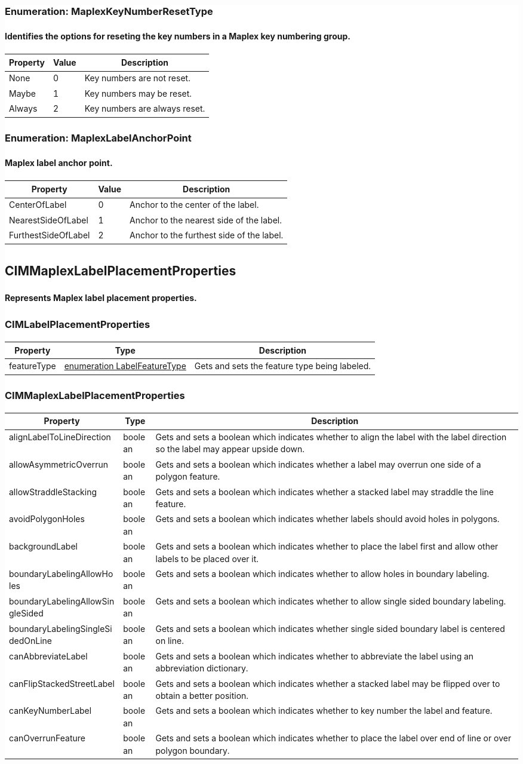 

### Enumeration: MaplexKeyNumberResetType
#### Identifies the options for reseting the key numbers in a Maplex key numbering group. 

|Property | Value | Description | 
|---------|--------|--------|
| None| 0| Key numbers are not reset. 
| Maybe| 1| Key numbers may be reset. 
| Always| 2| Key numbers are always reset. 



### Enumeration: MaplexLabelAnchorPoint
#### Maplex label anchor point. 

|Property | Value | Description | 
|---------|--------|--------|
| CenterOfLabel| 0| Anchor to the center of the label. 
| NearestSideOfLabel| 1| Anchor to the nearest side of the label. 
| FurthestSideOfLabel| 2| Anchor to the furthest side of the label. 




## CIMMaplexLabelPlacementProperties
#### Represents Maplex label placement properties. 


### CIMLabelPlacementProperties 

|Property | Type | Description | 
|---------|--------|--------|
| featureType | [enumeration LabelFeatureType](CIMLabelPlacement.md#enumeration-labelfeaturetype)|Gets and sets the feature type being labeled. 


### CIMMaplexLabelPlacementProperties 

|Property | Type | Description | 
|---------|--------|--------|
| alignLabelToLineDirection | boolean|Gets and sets a boolean which indicates whether to align the label with the label direction so the label may appear upside down. 
| allowAsymmetricOverrun | boolean|Gets and sets a boolean which indicates whether a label may overrun one side of a polygon feature. 
| allowStraddleStacking | boolean|Gets and sets a boolean which indicates whether a stacked label may straddle the line feature. 
| avoidPolygonHoles | boolean|Gets and sets a boolean which indicates whether labels should avoid holes in polygons. 
| backgroundLabel | boolean|Gets and sets a boolean which indicates whether to place the label first and allow other labels to be placed over it. 
| boundaryLabelingAllowHoles | boolean|Gets and sets a boolean which indicates whether to allow holes in boundary labeling. 
| boundaryLabelingAllowSingleSided | boolean|Gets and sets a boolean which indicates whether to allow single sided boundary labeling. 
| boundaryLabelingSingleSidedOnLine | boolean|Gets and sets a boolean which indicates whether single sided boundary label is centered on line. 
| canAbbreviateLabel | boolean|Gets and sets a boolean which indicates whether to abbreviate the label using an abbreviation dictionary. 
| canFlipStackedStreetLabel | boolean|Gets and sets a boolean which indicates whether a stacked label may be flipped over to obtain a better position. 
| canKeyNumberLabel | boolean|Gets and sets a boolean which indicates whether to key number the label and feature. 
| canOverrunFeature | boolean|Gets and sets a boolean which indicates whether to place the label over end of line or over polygon boundary. 